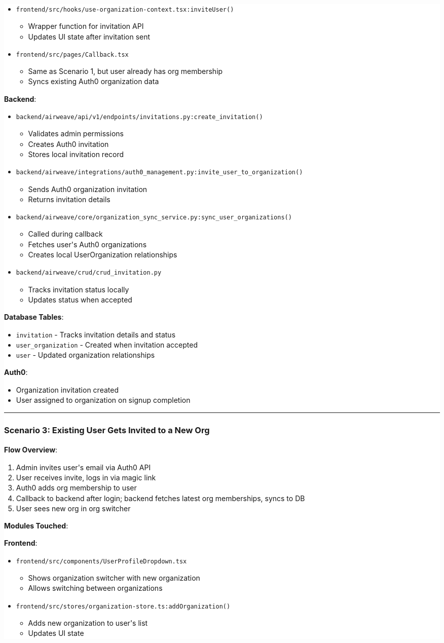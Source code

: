 - `frontend/src/hooks/use-organization-context.tsx:inviteUser()`
  - Wrapper function for invitation API
  - Updates UI state after invitation sent

- `frontend/src/pages/Callback.tsx`
  - Same as Scenario 1, but user already has org membership
  - Syncs existing Auth0 organization data

**Backend**:
- `backend/airweave/api/v1/endpoints/invitations.py:create_invitation()`
  - Validates admin permissions
  - Creates Auth0 invitation
  - Stores local invitation record

- `backend/airweave/integrations/auth0_management.py:invite_user_to_organization()`
  - Sends Auth0 organization invitation
  - Returns invitation details

- `backend/airweave/core/organization_sync_service.py:sync_user_organizations()`
  - Called during callback
  - Fetches user's Auth0 organizations
  - Creates local UserOrganization relationships

- `backend/airweave/crud/crud_invitation.py`
  - Tracks invitation status locally
  - Updates status when accepted

**Database Tables**:
- `invitation` - Tracks invitation details and status
- `user_organization` - Created when invitation accepted
- `user` - Updated organization relationships

**Auth0**:
- Organization invitation created
- User assigned to organization on signup completion

---

### Scenario 3: Existing User Gets Invited to a New Org

**Flow Overview**:
1. Admin invites user's email via Auth0 API
2. User receives invite, logs in via magic link
3. Auth0 adds org membership to user
4. Callback to backend after login; backend fetches latest org memberships, syncs to DB
5. User sees new org in org switcher

**Modules Touched**:

**Frontend**:
- `frontend/src/components/UserProfileDropdown.tsx`
  - Shows organization switcher with new organization
  - Allows switching between organizations

- `frontend/src/stores/organization-store.ts:addOrganization()`
  - Adds new organization to user's list
  - Updates UI state
